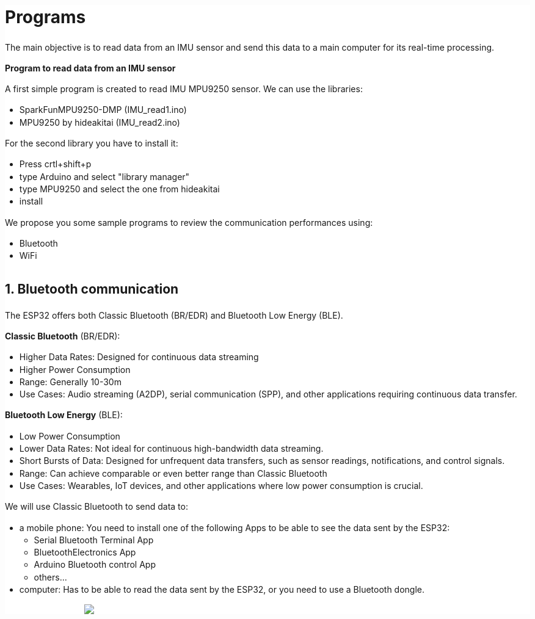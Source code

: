 # **Programs**

The main objective is to read data from an IMU sensor and send this data to a main computer for its real-time processing.

**Program to read data from an IMU sensor**

A first simple program is created to read IMU MPU9250 sensor. We can use the libraries:
- SparkFunMPU9250-DMP (IMU_read1.ino)
- MPU9250 by hideakitai (IMU_read2.ino)

For the second library you have to install it:
- Press crtl+shift+p
- type Arduino and select "library manager"
- type MPU9250 and select the one from hideakitai
- install

We propose you some sample programs to review the communication performances using:
- Bluetooth 
- WiFi

## **1. Bluetooth communication**

The ESP32 offers both Classic Bluetooth (BR/EDR) and Bluetooth Low Energy (BLE).

**Classic Bluetooth** (BR/EDR):

- Higher Data Rates: Designed for continuous data streaming
- Higher Power Consumption
- Range: Generally 10-30m
- Use Cases: Audio streaming (A2DP), serial communication (SPP), and other applications requiring continuous data transfer.

**Bluetooth Low Energy** (BLE):

- Low Power Consumption
- Lower Data Rates: Not ideal for continuous high-bandwidth data streaming.
- Short Bursts of Data: Designed for unfrequent data transfers, such as sensor readings, notifications, and control signals.
- Range: Can achieve comparable or even better range than Classic Bluetooth 
- Use Cases: Wearables, IoT devices, and other applications where low power consumption is crucial.

We will use Classic Bluetooth to send data to:

- a mobile phone: You need to install one of the following Apps to be able to see the data sent by the ESP32:
    - Serial Bluetooth Terminal App
    - BluetoothElectronics App
    - Arduino Bluetooth control App
    - others...
- computer: Has to be able to read the data sent by the ESP32, or you need to use a Bluetooth dongle.


<div style="display: flex; justify-content: center;">
  <img src="Doc/Images/BLE.png" width="600"/>
</div>
